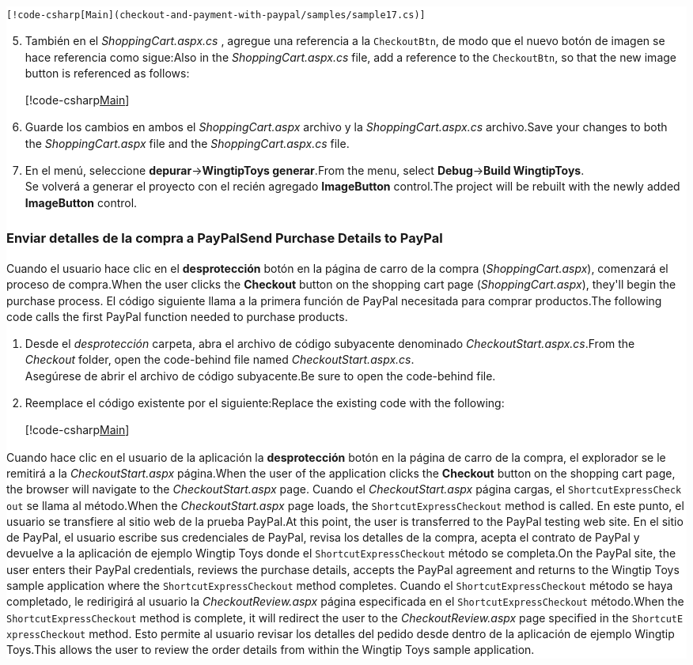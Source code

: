     [!code-csharp[Main](checkout-and-payment-with-paypal/samples/sample17.cs)]
5. <span data-ttu-id="1b4eb-379">También en el *ShoppingCart.aspx.cs* , agregue una referencia a la `CheckoutBtn`, de modo que el nuevo botón de imagen se hace referencia como sigue:</span><span class="sxs-lookup"><span data-stu-id="1b4eb-379">Also in the *ShoppingCart.aspx.cs* file, add a reference to the `CheckoutBtn`, so that the new image button is referenced as follows:</span></span>  

    [!code-csharp[Main](checkout-and-payment-with-paypal/samples/sample18.cs?highlight=18)]
6. <span data-ttu-id="1b4eb-380">Guarde los cambios en ambos el *ShoppingCart.aspx* archivo y la *ShoppingCart.aspx.cs* archivo.</span><span class="sxs-lookup"><span data-stu-id="1b4eb-380">Save your changes to both the *ShoppingCart.aspx* file and the *ShoppingCart.aspx.cs* file.</span></span>
7. <span data-ttu-id="1b4eb-381">En el menú, seleccione **depurar**-&gt;**WingtipToys generar**.</span><span class="sxs-lookup"><span data-stu-id="1b4eb-381">From the menu, select **Debug**-&gt;**Build WingtipToys**.</span></span>  
 <span data-ttu-id="1b4eb-382">Se volverá a generar el proyecto con el recién agregado **ImageButton** control.</span><span class="sxs-lookup"><span data-stu-id="1b4eb-382">The project will be rebuilt with the newly added **ImageButton** control.</span></span>

### <a name="send-purchase-details-to-paypal"></a><span data-ttu-id="1b4eb-383">Enviar detalles de la compra a PayPal</span><span class="sxs-lookup"><span data-stu-id="1b4eb-383">Send Purchase Details to PayPal</span></span>

<span data-ttu-id="1b4eb-384">Cuando el usuario hace clic en el **desprotección** botón en la página de carro de la compra (*ShoppingCart.aspx*), comenzará el proceso de compra.</span><span class="sxs-lookup"><span data-stu-id="1b4eb-384">When the user clicks the **Checkout** button on the shopping cart page (*ShoppingCart.aspx*), they'll begin the purchase process.</span></span> <span data-ttu-id="1b4eb-385">El código siguiente llama a la primera función de PayPal necesitada para comprar productos.</span><span class="sxs-lookup"><span data-stu-id="1b4eb-385">The following code calls the first PayPal function needed to purchase products.</span></span>

1. <span data-ttu-id="1b4eb-386">Desde el *desprotección* carpeta, abra el archivo de código subyacente denominado *CheckoutStart.aspx.cs*.</span><span class="sxs-lookup"><span data-stu-id="1b4eb-386">From the *Checkout* folder, open the code-behind file named *CheckoutStart.aspx.cs*.</span></span>   
 <span data-ttu-id="1b4eb-387">Asegúrese de abrir el archivo de código subyacente.</span><span class="sxs-lookup"><span data-stu-id="1b4eb-387">Be sure to open the code-behind file.</span></span>
2. <span data-ttu-id="1b4eb-388">Reemplace el código existente por el siguiente:</span><span class="sxs-lookup"><span data-stu-id="1b4eb-388">Replace the existing code with the following:</span></span>   

    [!code-csharp[Main](checkout-and-payment-with-paypal/samples/sample19.cs)]

<span data-ttu-id="1b4eb-389">Cuando hace clic en el usuario de la aplicación la **desprotección** botón en la página de carro de la compra, el explorador se le remitirá a la *CheckoutStart.aspx* página.</span><span class="sxs-lookup"><span data-stu-id="1b4eb-389">When the user of the application clicks the **Checkout** button on the shopping cart page, the browser will navigate to the *CheckoutStart.aspx* page.</span></span> <span data-ttu-id="1b4eb-390">Cuando el *CheckoutStart.aspx* página cargas, el `ShortcutExpressCheckout` se llama al método.</span><span class="sxs-lookup"><span data-stu-id="1b4eb-390">When the *CheckoutStart.aspx* page loads, the `ShortcutExpressCheckout` method is called.</span></span> <span data-ttu-id="1b4eb-391">En este punto, el usuario se transfiere al sitio web de la prueba PayPal.</span><span class="sxs-lookup"><span data-stu-id="1b4eb-391">At this point, the user is transferred to the PayPal testing web site.</span></span> <span data-ttu-id="1b4eb-392">En el sitio de PayPal, el usuario escribe sus credenciales de PayPal, revisa los detalles de la compra, acepta el contrato de PayPal y devuelve a la aplicación de ejemplo Wingtip Toys donde el `ShortcutExpressCheckout` método se completa.</span><span class="sxs-lookup"><span data-stu-id="1b4eb-392">On the PayPal site, the user enters their PayPal credentials, reviews the purchase details, accepts the PayPal agreement and returns to the Wingtip Toys sample application where the `ShortcutExpressCheckout` method completes.</span></span> <span data-ttu-id="1b4eb-393">Cuando el `ShortcutExpressCheckout` método se haya completado, le redirigirá al usuario la *CheckoutReview.aspx* página especificada en el `ShortcutExpressCheckout` método.</span><span class="sxs-lookup"><span data-stu-id="1b4eb-393">When the `ShortcutExpressCheckout` method is complete, it will redirect the user to the *CheckoutReview.aspx* page specified in the `ShortcutExpressCheckout` method.</span></span> <span data-ttu-id="1b4eb-394">Esto permite al usuario revisar los detalles del pedido desde dentro de la aplicación de ejemplo Wingtip Toys.</span><span class="sxs-lookup"><span data-stu-id="1b4eb-394">This allows the user to review the order details from within the Wingtip Toys sample application.</span></span>
